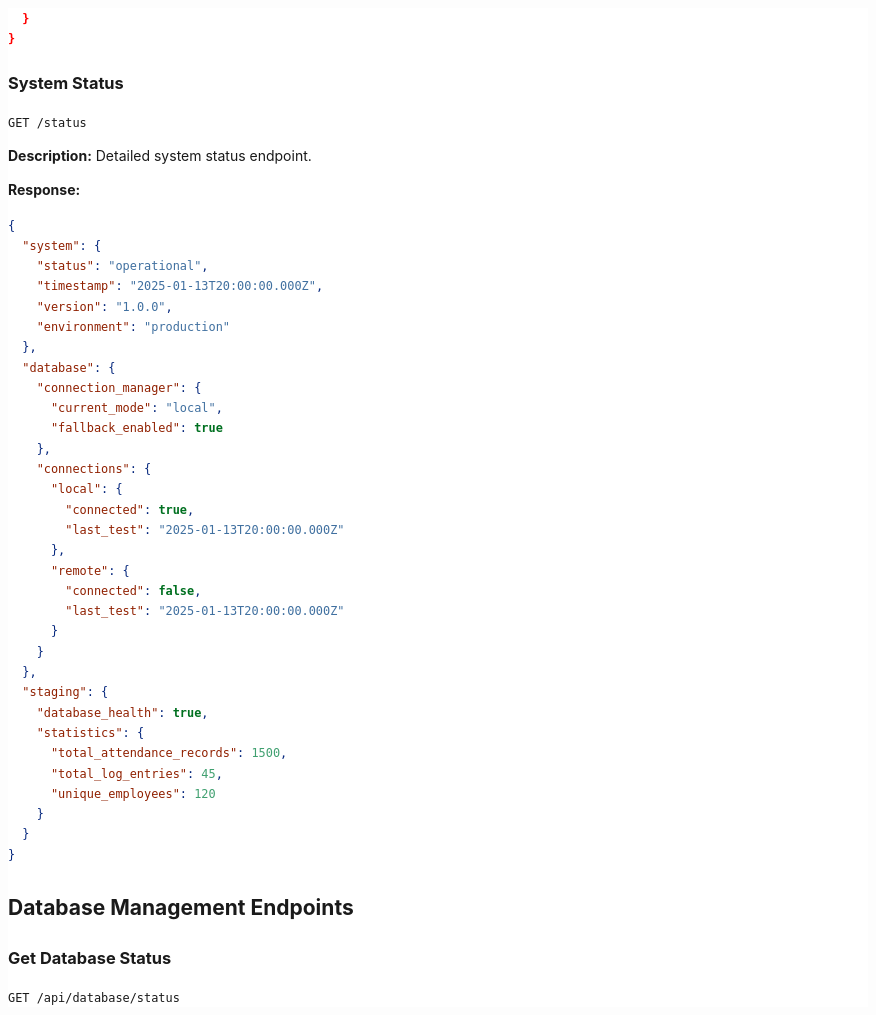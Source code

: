 ```json
  }
}
```

### System Status
```http
GET /status
```

**Description:** Detailed system status endpoint.

**Response:**
```json
{
  "system": {
    "status": "operational",
    "timestamp": "2025-01-13T20:00:00.000Z",
    "version": "1.0.0",
    "environment": "production"
  },
  "database": {
    "connection_manager": {
      "current_mode": "local",
      "fallback_enabled": true
    },
    "connections": {
      "local": {
        "connected": true,
        "last_test": "2025-01-13T20:00:00.000Z"
      },
      "remote": {
        "connected": false,
        "last_test": "2025-01-13T20:00:00.000Z"
      }
    }
  },
  "staging": {
    "database_health": true,
    "statistics": {
      "total_attendance_records": 1500,
      "total_log_entries": 45,
      "unique_employees": 120
    }
  }
}
```

## Database Management Endpoints

### Get Database Status
```http
GET /api/database/status
```
